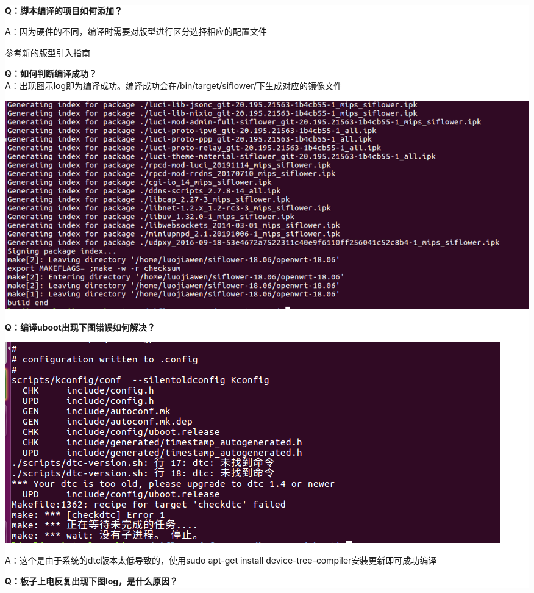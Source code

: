 **Q：脚本编译的项目如何添加？**  

A：因为硬件的不同，编译时需要对版型进行区分选择相应的配置文件   

参考[新的版型引入指南](待添加链接)  

**Q：如何判断编译成功？**   
A：出现图示log即为编译成功。编译成功会在/bin/target/siflower/下生成对应的镜像文件  

![faq5](/assets/images/quick_image/faq5.png)   

**Q：编译uboot出现下图错误如何解决？**    

![faq6](/assets/images/quick_image/faq6.png)     

A：这个是由于系统的dtc版本太低导致的，使用sudo apt-get install device-tree-compiler安装更新即可成功编译  

**Q：板子上电反复出现下图log，是什么原因？**  
